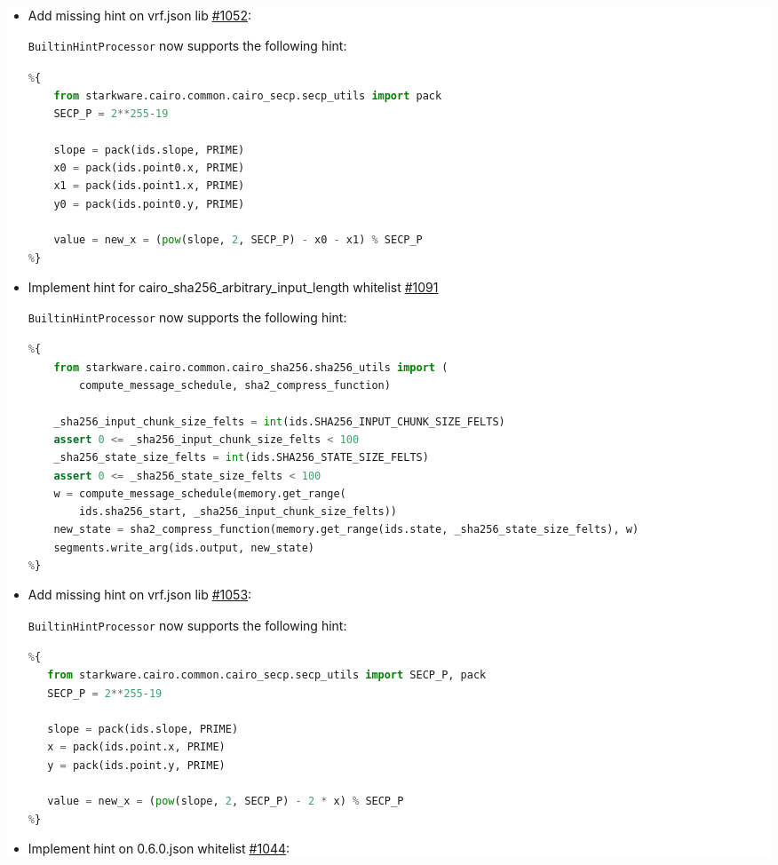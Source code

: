 * Add missing hint on vrf.json lib [#1052](https://github.com/lambdaclass/cairo-vm/pull/1052):

    `BuiltinHintProcessor` now supports the following hint:

    ```python
    %{
        from starkware.cairo.common.cairo_secp.secp_utils import pack
        SECP_P = 2**255-19

        slope = pack(ids.slope, PRIME)
        x0 = pack(ids.point0.x, PRIME)
        x1 = pack(ids.point1.x, PRIME)
        y0 = pack(ids.point0.y, PRIME)

        value = new_x = (pow(slope, 2, SECP_P) - x0 - x1) % SECP_P
    %}
    ```

* Implement hint for cairo_sha256_arbitrary_input_length whitelist [#1091](https://github.com/lambdaclass/cairo-vm/pull/1091)

    `BuiltinHintProcessor` now supports the following hint:

    ```python
    %{
        from starkware.cairo.common.cairo_sha256.sha256_utils import (
            compute_message_schedule, sha2_compress_function)

        _sha256_input_chunk_size_felts = int(ids.SHA256_INPUT_CHUNK_SIZE_FELTS)
        assert 0 <= _sha256_input_chunk_size_felts < 100
        _sha256_state_size_felts = int(ids.SHA256_STATE_SIZE_FELTS)
        assert 0 <= _sha256_state_size_felts < 100
        w = compute_message_schedule(memory.get_range(
            ids.sha256_start, _sha256_input_chunk_size_felts))
        new_state = sha2_compress_function(memory.get_range(ids.state, _sha256_state_size_felts), w)
        segments.write_arg(ids.output, new_state)
    %}
    ```

* Add missing hint on vrf.json lib [#1053](https://github.com/lambdaclass/cairo-vm/pull/1053):

     `BuiltinHintProcessor` now supports the following hint:

     ```python
    %{
        from starkware.cairo.common.cairo_secp.secp_utils import SECP_P, pack
        SECP_P = 2**255-19

        slope = pack(ids.slope, PRIME)
        x = pack(ids.point.x, PRIME)
        y = pack(ids.point.y, PRIME)

        value = new_x = (pow(slope, 2, SECP_P) - 2 * x) % SECP_P
    %}
    ```

* Implement hint on 0.6.0.json whitelist [#1044](https://github.com/lambdaclass/cairo-vm/pull/1044):
